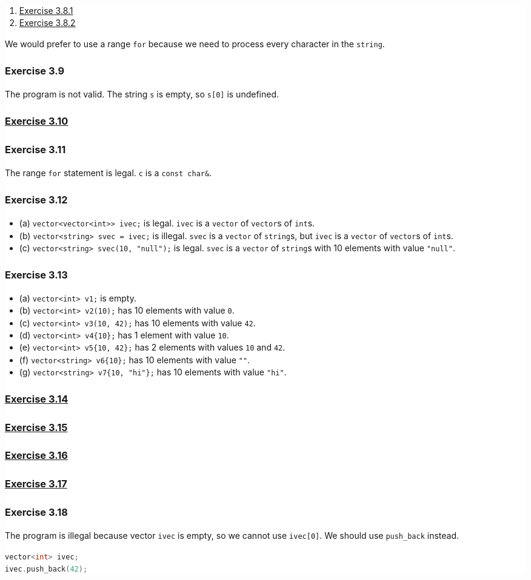 1. [Exercise 3.8.1](exercise-3.8.1/main.cpp)
2. [Exercise 3.8.2](exercise-3.8.2/main.cpp)

We would prefer to use a range `for` because we need to process every character in the `string`.

### Exercise 3.9

The program is not valid. The string `s` is empty, so `s[0]` is undefined.

### [Exercise 3.10](exercise-3.10/main.cpp)

### Exercise 3.11

The range `for` statement is legal. `c` is a `const char&`.

### Exercise 3.12

* (a) `vector<vector<int>> ivec;` is legal. `ivec` is a `vector` of `vector`s of `int`s.
* (b) `vector<string> svec = ivec;` is illegal. `svec` is a `vector` of `string`s, but `ivec` is a `vector` of `vector`s
  of `int`s.
* (c) `vector<string> svec(10, "null");` is legal. `svec` is a `vector` of `string`s with 10 elements with
  value `"null"`.

### Exercise 3.13

* (a) `vector<int> v1;` is empty.
* (b) `vector<int> v2(10);` has 10 elements with value `0`.
* (c) `vector<int> v3(10, 42);` has 10 elements with value `42`.
* (d) `vector<int> v4{10};` has 1 element with value `10`.
* (e) `vector<int> v5{10, 42};` has 2 elements with values `10` and `42`.
* (f) `vector<string> v6{10};` has 10 elements with value `""`.
* (g) `vector<string> v7{10, "hi"};` has 10 elements with value `"hi"`.

### [Exercise 3.14](exercise-3.14/main.cpp)

### [Exercise 3.15](exercise-3.15/main.cpp)

### [Exercise 3.16](exercise-3.16/main.cpp)

### [Exercise 3.17](exercise-3.17/main.cpp)

### Exercise 3.18

The program is illegal because vector `ivec` is empty, so we cannot use `ivec[0]`. We should use `push_back` instead.

```cpp
vector<int> ivec;
ivec.push_back(42);
```
